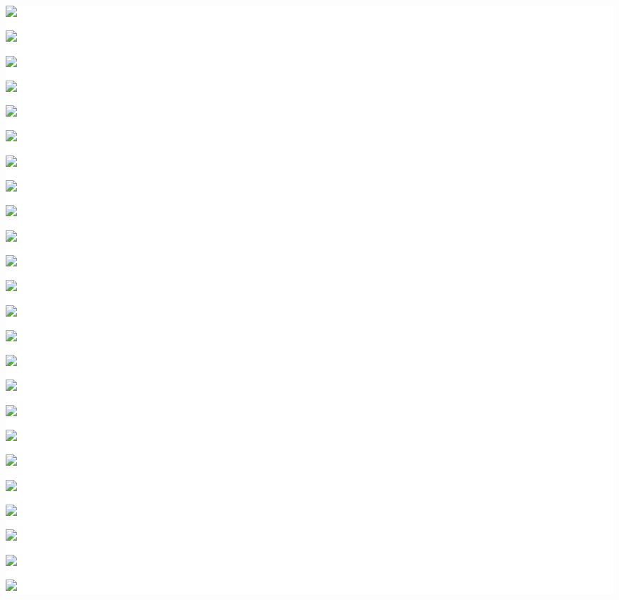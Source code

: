 ![](_results/pairs/10255_10428_correlation.png)

![](_results/pairs/10255_10438.png)

![](_results/pairs/10255_10438_correlation.png)

![](_results/pairs/10255_10659.png)

![](_results/pairs/10255_10659_correlation.png)

![](_results/pairs/10255_10660.png)

![](_results/pairs/10255_10660_correlation.png)

![](_results/pairs/10255_10693.png)

![](_results/pairs/10255_10693_correlation.png)

![](_results/pairs/10255_10181.png)

![](_results/pairs/10255_10181_correlation.png)

![](_results/pairs/10255_10182.png)

![](_results/pairs/10255_10182_correlation.png)

![](_results/pairs/10255_10184.png)

![](_results/pairs/10255_10184_correlation.png)

![](_results/pairs/10255_10185.png)

![](_results/pairs/10255_10185_correlation.png)

![](_results/pairs/10255_10186.png)

![](_results/pairs/10255_10186_correlation.png)

![](_results/pairs/10255_10187.png)

![](_results/pairs/10255_10187_correlation.png)

![](_results/pairs/10255_10195.png)

![](_results/pairs/10255_10195_correlation.png)

![](_results/pairs/10255_10197.png)
